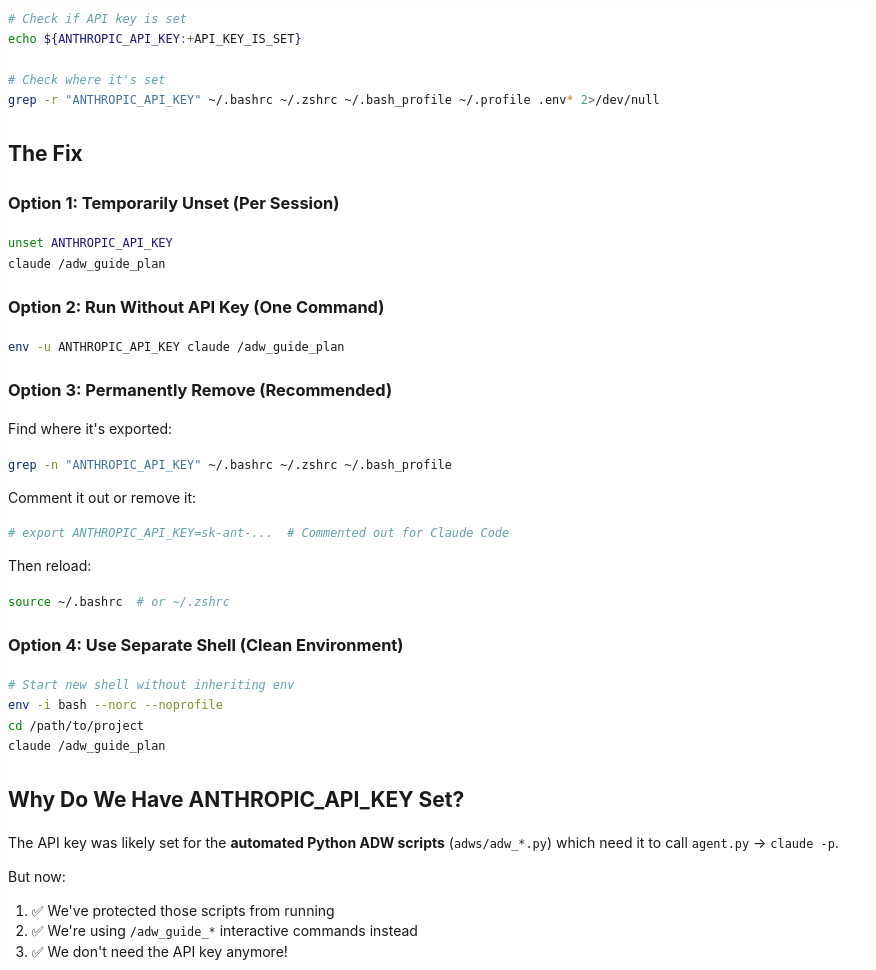 ```bash
# Check if API key is set
echo ${ANTHROPIC_API_KEY:+API_KEY_IS_SET}

# Check where it's set
grep -r "ANTHROPIC_API_KEY" ~/.bashrc ~/.zshrc ~/.bash_profile ~/.profile .env* 2>/dev/null
```

## The Fix

### Option 1: Temporarily Unset (Per Session)
```bash
unset ANTHROPIC_API_KEY
claude /adw_guide_plan
```

### Option 2: Run Without API Key (One Command)
```bash
env -u ANTHROPIC_API_KEY claude /adw_guide_plan
```

### Option 3: Permanently Remove (Recommended)

Find where it's exported:
```bash
grep -n "ANTHROPIC_API_KEY" ~/.bashrc ~/.zshrc ~/.bash_profile
```

Comment it out or remove it:
```bash
# export ANTHROPIC_API_KEY=sk-ant-...  # Commented out for Claude Code
```

Then reload:
```bash
source ~/.bashrc  # or ~/.zshrc
```

### Option 4: Use Separate Shell (Clean Environment)
```bash
# Start new shell without inheriting env
env -i bash --norc --noprofile
cd /path/to/project
claude /adw_guide_plan
```

## Why Do We Have ANTHROPIC_API_KEY Set?

The API key was likely set for the **automated Python ADW scripts** (`adws/adw_*.py`) which need it to call `agent.py` → `claude -p`.

But now:
1. ✅ We've protected those scripts from running
2. ✅ We're using `/adw_guide_*` interactive commands instead
3. ✅ We don't need the API key anymore!

